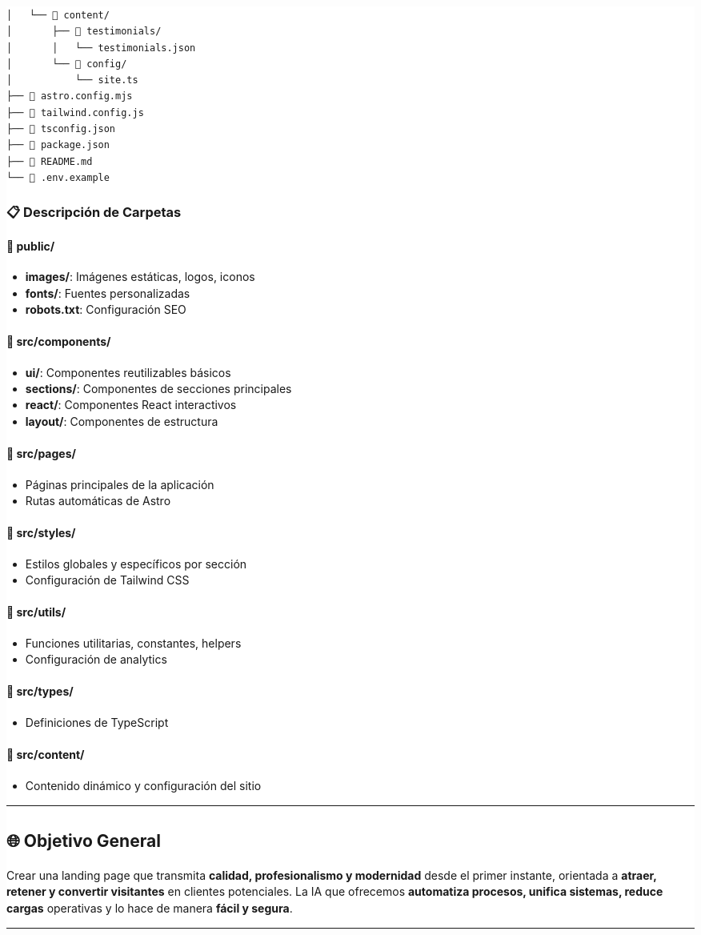```
│   └── 📁 content/
│       ├── 📁 testimonials/
│       │   └── testimonials.json
│       └── 📁 config/
│           └── site.ts
├── 📁 astro.config.mjs
├── 📁 tailwind.config.js
├── 📁 tsconfig.json
├── 📁 package.json
├── 📁 README.md
└── 📁 .env.example
```

### 📋 Descripción de Carpetas

#### 📁 **public/**
- **images/**: Imágenes estáticas, logos, iconos
- **fonts/**: Fuentes personalizadas
- **robots.txt**: Configuración SEO

#### 📁 **src/components/**
- **ui/**: Componentes reutilizables básicos
- **sections/**: Componentes de secciones principales
- **react/**: Componentes React interactivos
- **layout/**: Componentes de estructura

#### 📁 **src/pages/**
- Páginas principales de la aplicación
- Rutas automáticas de Astro

#### 📁 **src/styles/**
- Estilos globales y específicos por sección
- Configuración de Tailwind CSS

#### 📁 **src/utils/**
- Funciones utilitarias, constantes, helpers
- Configuración de analytics

#### 📁 **src/types/**
- Definiciones de TypeScript

#### 📁 **src/content/**
- Contenido dinámico y configuración del sitio

---

## 🌐 Objetivo General

Crear una landing page que transmita **calidad, profesionalismo y modernidad** desde el primer instante, orientada a **atraer, retener y convertir visitantes** en clientes potenciales. La IA que ofrecemos **automatiza procesos, unifica sistemas, reduce cargas** operativas y lo hace de manera **fácil y segura**.

---